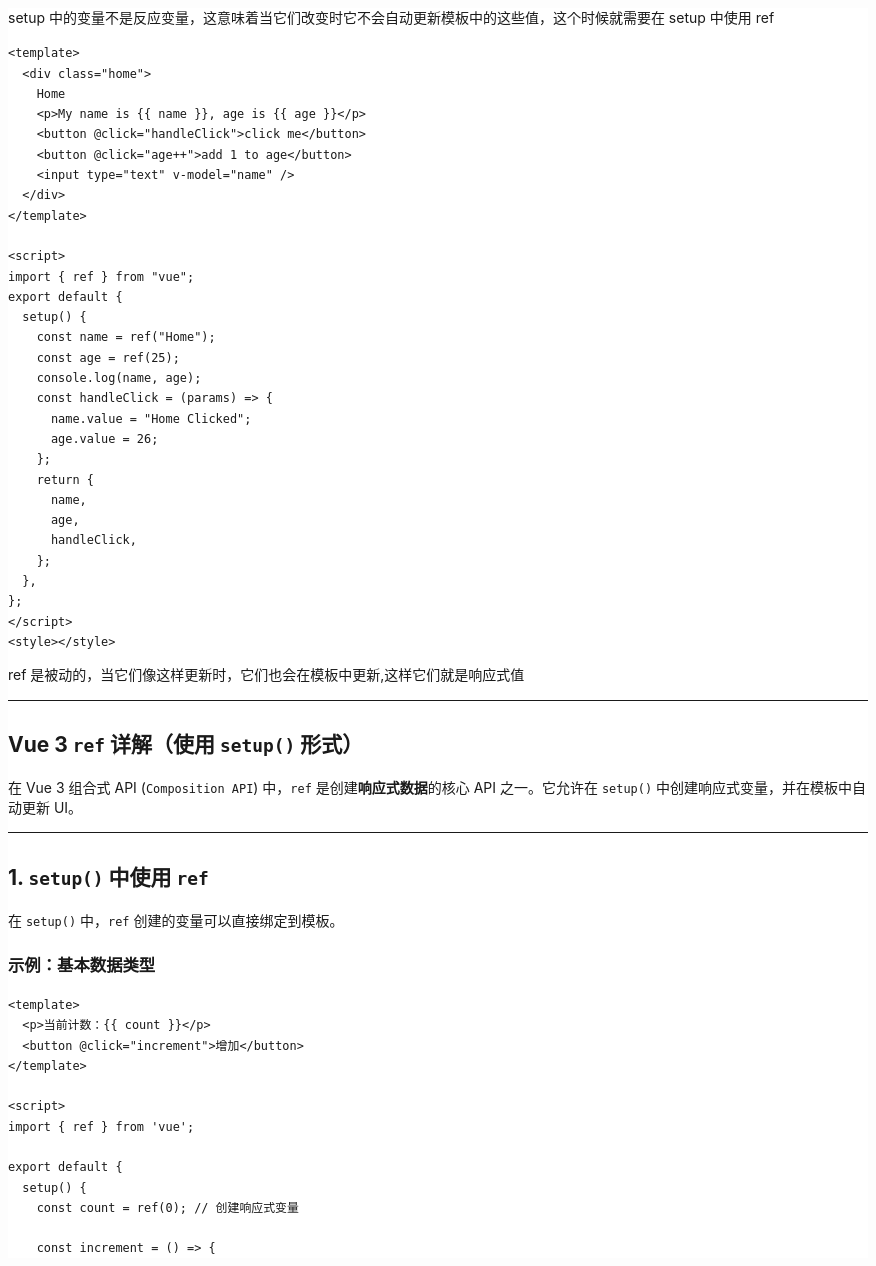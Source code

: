 setup 中的变量不是反应变量，这意味着当它们改变时它不会自动更新模板中的这些值，这个时候就需要在 setup 中使用 ref
```vue
<template>
  <div class="home">
    Home
    <p>My name is {{ name }}, age is {{ age }}</p>
    <button @click="handleClick">click me</button>
    <button @click="age++">add 1 to age</button>
    <input type="text" v-model="name" />
  </div>
</template>

<script>
import { ref } from "vue";
export default {
  setup() {
    const name = ref("Home");
    const age = ref(25);
    console.log(name, age);
    const handleClick = (params) => {
      name.value = "Home Clicked";
      age.value = 26;
    };
    return {
      name,
      age,
      handleClick,
    };
  },
};
</script>
<style></style>
```
ref 是被动的，当它们像这样更新时，它们也会在模板中更新,这样它们就是响应式值

---

## **Vue 3 `ref` 详解（使用 `setup()` 形式）**

在 Vue 3 组合式 API (`Composition API`) 中，`ref` 是创建**响应式数据**的核心 API 之一。它允许在 `setup()` 中创建响应式变量，并在模板中自动更新 UI。

---

## **1. `setup()` 中使用 `ref`**

在 `setup()` 中，`ref` 创建的变量可以直接绑定到模板。

### **示例：基本数据类型**

```vue
<template>
  <p>当前计数：{{ count }}</p>
  <button @click="increment">增加</button>
</template>

<script>
import { ref } from 'vue';

export default {
  setup() {
    const count = ref(0); // 创建响应式变量

    const increment = () => {
```